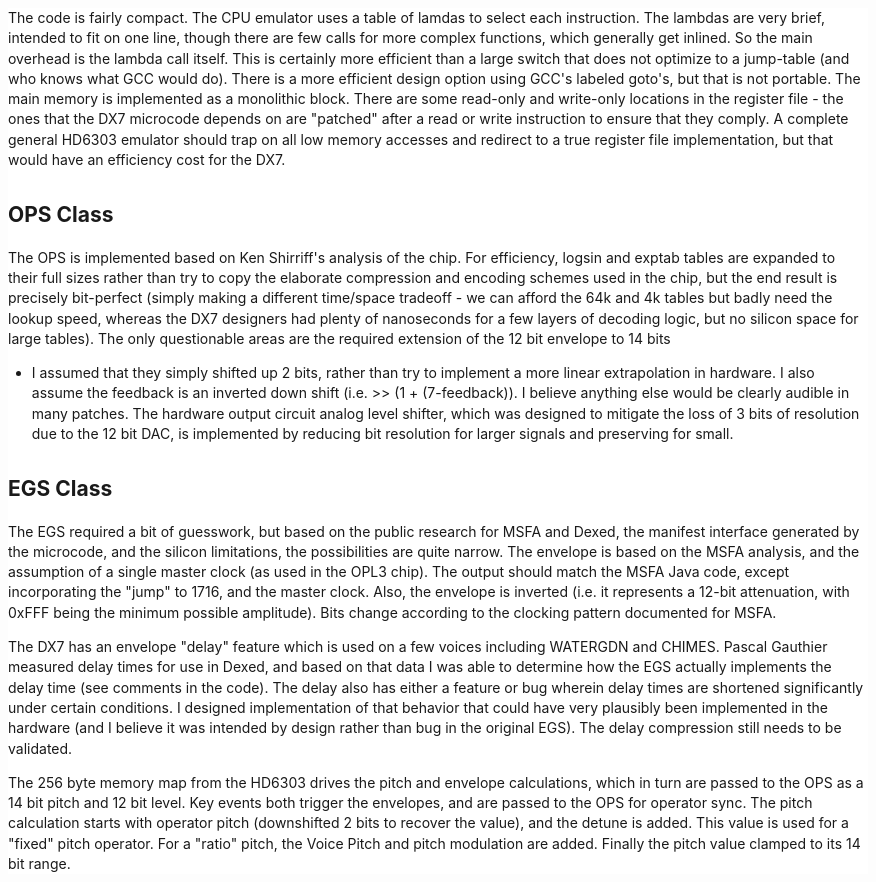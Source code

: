 The code is fairly compact.  The CPU emulator uses a table of lamdas to select
each instruction. The lambdas are very brief, intended to fit on one line,
though there are few calls for more complex functions, which generally get
inlined.  So the main overhead is the lambda call itself. This is certainly
more efficient than a large switch that does not optimize to a jump-table (and
who knows what GCC would do). There is a more efficient design option using
GCC's labeled goto's, but that is not portable. The main memory is implemented
as a monolithic block. There are some read-only and write-only locations in the
register file - the ones that the DX7 microcode depends on are "patched" after a
read or write instruction to ensure that they comply.  A complete general
HD6303 emulator should trap on all low memory accesses and redirect to a true
register file implementation, but that would have an efficiency cost for the DX7.

## OPS Class
The OPS is implemented based on Ken Shirriff's analysis of the chip. For
efficiency, logsin and exptab tables are expanded to their full sizes rather
than try to copy the elaborate compression and encoding schemes used in the
chip, but the end result is precisely bit-perfect (simply making a different
time/space tradeoff - we can afford the 64k and 4k tables but badly need the
lookup speed, whereas the DX7 designers had plenty of nanoseconds for a few
layers of decoding logic, but no silicon space for large tables). The only
questionable areas are the required extension of the 12 bit envelope to 14 bits
- I assumed that they simply shifted up 2 bits, rather than try to implement a
more linear extrapolation in hardware. I also assume the feedback is an
inverted down shift (i.e. >> (1 + (7-feedback)).  I believe anything else would
be clearly audible in many patches. The hardware output circuit analog level
shifter, which was designed to mitigate the loss of 3 bits of resolution due to
the 12 bit DAC, is implemented by reducing bit resolution for larger
signals and preserving for small.

## EGS Class
The EGS required a bit of guesswork, but based on the public research for MSFA
and Dexed, the manifest interface generated by the microcode, and the
silicon limitations, the possibilities are quite narrow. The envelope is based
on the MSFA analysis, and the assumption of a single master clock (as used in
the OPL3 chip). The output should match the MSFA Java code, except
incorporating the "jump" to 1716, and the master clock.  Also, the envelope is
inverted (i.e. it represents a 12-bit attenuation, with 0xFFF being the minimum
possible amplitude). Bits change according to the clocking pattern documented for MSFA.

The DX7 has an envelope "delay" feature which is used on a few voices including
WATERGDN and CHIMES.  Pascal Gauthier measured delay times for use in Dexed,
and based on that data I was able to determine how the EGS actually implements
the delay time (see comments in the code). The delay also has either a feature
or bug wherein delay times are shortened significantly under certain conditions.
I designed implementation of that behavior that could have very plausibly been
implemented in the hardware (and I believe it was intended by design rather
than bug in the original EGS). The delay compression still needs to be validated.

The 256 byte memory map from the HD6303 drives the pitch and envelope
calculations, which in turn are passed to the OPS as a 14 bit pitch and 12 bit
level. Key events both trigger the envelopes, and are passed to the OPS for
operator sync. The pitch calculation starts with operator pitch (downshifted 2
bits to recover the value), and the detune is added. This value is used for a
"fixed" pitch operator. For a "ratio" pitch, the Voice Pitch and pitch
modulation are added. Finally the pitch value clamped to its 14 bit range.

